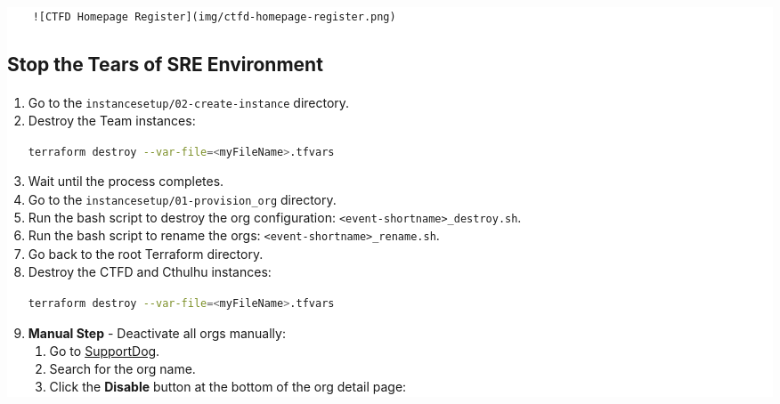         ![CTFD Homepage Register](img/ctfd-homepage-register.png)

## Stop the Tears of SRE Environment
1. Go to the `instancesetup/02-create-instance` directory.
2. Destroy the Team instances:
    ```bash
    terraform destroy --var-file=<myFileName>.tfvars
    ```
3. Wait until the process completes.
4. Go to the `instancesetup/01-provision_org` directory.
5. Run the bash script to destroy the org configuration: `<event-shortname>_destroy.sh`.
6. Run the bash script to rename the orgs: `<event-shortname>_rename.sh`.
7. Go back to the root Terraform directory.
8. Destroy the CTFD and Cthulhu instances:
    ```bash
    terraform destroy --var-file=<myFileName>.tfvars
    ```
9. **Manual Step** - Deactivate all orgs manually:
    1. Go to [SupportDog](https://supportdog.us1.prod.dog/?org=2).
    2. Search for the org name.
    3. Click the **Disable** button at the bottom of the org detail page:  
